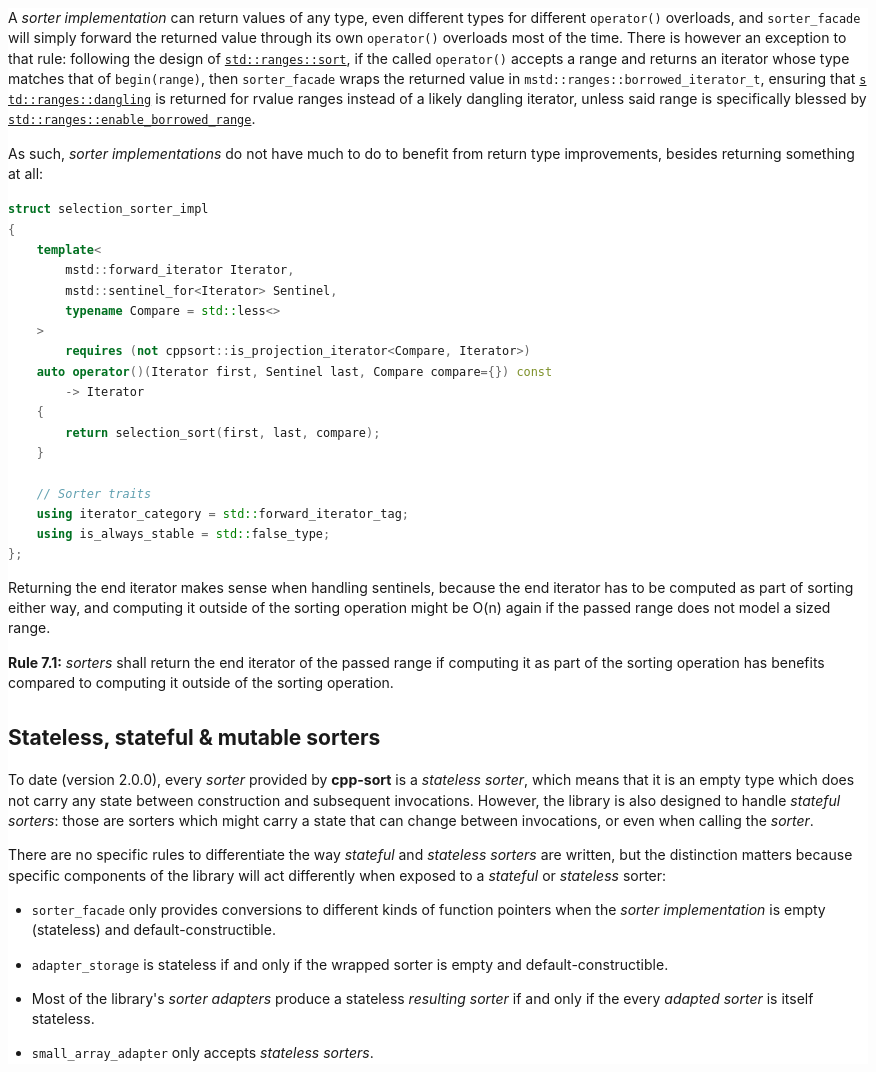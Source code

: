 A *sorter implementation* can return values of any type, even different types for different `operator()` overloads, and `sorter_facade` will simply forward the returned value through its own `operator()` overloads most of the time. There is however an exception to that rule: following the design of [`std::ranges::sort`][std-ranges-sort], if the called `operator()` accepts a range and returns an iterator whose type matches that of `begin(range)`, then `sorter_facade` wraps the returned value in `mstd::ranges::borrowed_iterator_t`, ensuring that [`std::ranges::dangling`][std-ranges-dangling] is returned for rvalue ranges instead of a likely dangling iterator, unless said range is specifically blessed by [`std::ranges::enable_borrowed_range`][std-ranges-borrowed-range].

As such, *sorter implementations* do not have much to do to benefit from return type improvements, besides returning something at all:

```cpp
struct selection_sorter_impl
{
    template<
        mstd::forward_iterator Iterator,
        mstd::sentinel_for<Iterator> Sentinel,
        typename Compare = std::less<>
    >
        requires (not cppsort::is_projection_iterator<Compare, Iterator>)
    auto operator()(Iterator first, Sentinel last, Compare compare={}) const
        -> Iterator
    {
        return selection_sort(first, last, compare);
    }

    // Sorter traits
    using iterator_category = std::forward_iterator_tag;
    using is_always_stable = std::false_type;
};
```

Returning the end iterator makes sense when handling sentinels, because the end iterator has to be computed as part of sorting either way, and computing it outside of the sorting operation might be O(n) again if the passed range does not model a sized range.

**Rule 7.1:** *sorters* shall return the end iterator of the passed range if computing it as part of the sorting operation has benefits compared to computing it outside of the sorting operation.

## Stateless, stateful & mutable sorters

To date (version 2.0.0), every *sorter* provided by **cpp-sort** is a *stateless sorter*, which means that it is an empty type which does not carry any state between construction and subsequent invocations. However, the library is also designed to handle *stateful sorters*: those are sorters which might carry a state that can change between invocations, or even when calling the *sorter*.

There are no specific rules to differentiate the way *stateful* and *stateless sorters* are written, but the distinction matters because specific components of the library will act differently when exposed to a *stateful* or *stateless* sorter:
* `sorter_facade` only provides conversions to different kinds of function pointers when the *sorter implementation* is empty (stateless) and default-constructible.
* `adapter_storage` is stateless if and only if the wrapped sorter is empty and default-constructible.
* Most of the library's *sorter adapters* produce a stateless *resulting sorter* if and only if the every *adapted sorter* is itself stateless.
* `small_array_adapter` only accepts *stateless sorters*.


  [buffer-providers]: Miscellaneous-utilities.md#buffer-providers
  [comparison-sort]: https://en.wikipedia.org/wiki/Comparison_sort
  [counting-sort]: https://en.wikipedia.org/wiki/Counting_sort
  [fixed-size-sorters]: Fixed-size-sorters.md
  [fixed-sorter-traits]: Sorter-traits.md#fixed_sorter_traits
  [grailsort]: https://github.com/Mrrl/GrailSort
  [grail-sorter]: Sorters.md#grail_sorter
  [hybrid-adapter]: Sorter-adapters.md#hybrid_adapter
  [is-always-stable]: Sorter-traits.md#is_always_stable
  [is-projection]: Sorter-traits.md#is_projection-and-is_projection_iterator
  [is-stable]: Sorter-traits.md#is_stable
  [library-nomenclature]: Library-nomenclature.md
  [quick-sorter]: Sorters.md#quick_sorter
  [radix-sort]: https://en.wikipedia.org/wiki/Radix_sort
  [rebind-iterator-category]: Sorter-traits.md#rebind_iterator_category
  [schwartz-adapter]: Sorter-adapters.md#schwartz_adapter
  [selection-sort]: https://en.wikipedia.org/wiki/Selection_sort
  [sized-sentinel-for]: https://en.cppreference.com/w/cpp/iterator/sized_sentinel_for
  [small-array-adapter]: Sorter-adapters.md#small_array_adapter
  [sorter-facade]: Sorter-facade.md
  [sorter-traits]: Sorter-traits.md#sorter_traits
  [sorting-networks]: https://en.wikipedia.org/wiki/Sorting_network
  [spread-sorter]: Sorters.md#spread_sorter
  [sqrtsort]: https://github.com/Mrrl/SqrtSort
  [stability]: https://en.wikipedia.org/wiki/Sorting_algorithm#Stability
  [stable-adapter]: Sorter-adapters.md#stable_adapter-make_stable-and-stable_t
  [std-array]: https://en.cppreference.com/w/cpp/container/array
  [std-greater-void]: https://en.cppreference.com/w/cpp/utility/functional/greater_void
  [std-identity]: https://en.cppreference.com/w/cpp/utility/functional/identity
  [std-integral-constant]: https://en.cppreference.com/w/cpp/types/integral_constant
  [std-invoke]: https://en.cppreference.com/w/%20%20cpp/utility/functional/invoke
  [std-is-sorted]: https://en.cppreference.com/w/cpp/algorithm/is_sorted
  [std-iterators]: https://en.cppreference.com/w/cpp/iterator
  [std-iterator-tags]: https://en.cppreference.com/w/cpp/iterator/iterator_tags
  [std-less-void]: https://en.cppreference.com/w/cpp/utility/functional/less_void
  [std-negate-void]: https://en.cppreference.com/w/cpp/utility/functional/negate_void
  [std-ranges-borrowed-range]: https://en.cppreference.com/w/cpp/ranges/borrowed_range
  [std-ranges-dangling]: https://en.cppreference.com/w/cpp/ranges/dangling
  [std-ranges-sort]: https://en.cppreference.com/w/cpp/algorithm/ranges/sort
  [std-sort]: https://en.cppreference.com/w/cpp/algorithm/sort
  [stlab]: https://stlab.adobe.com/
  [utility-as-function]: Miscellaneous-utilities.md#as_function
  [utility-function-objects]: Miscellaneous-utilities.md#miscellaneous-function-objects
  [wiki-sorter]: Sorters.md#wiki_sorter
  [writing-a-bubble-sorter]: Writing-a-bubble_sorter.md